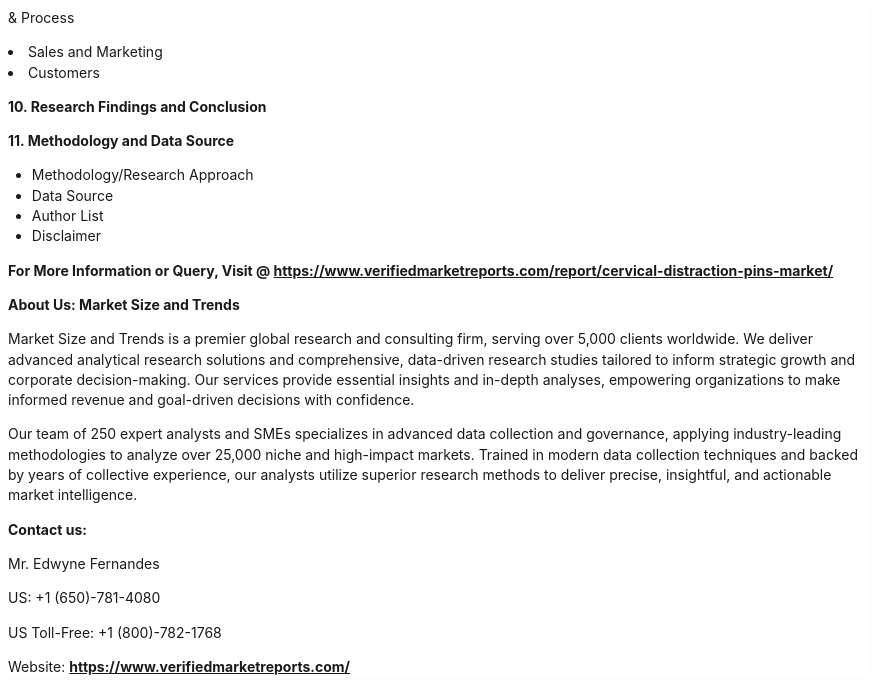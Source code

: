 &amp; Process</li><li>Sales and Marketing</li><li>Customers</li></ul><p><strong>10. Research Findings and Conclusion</strong></p><p><strong>11. Methodology and Data Source</strong></p><ul><li>Methodology/Research Approach</li><li>Data Source</li><li>Author List</li><li>Disclaimer</li></ul></p><p><strong>For More Information or Query, Visit @ <a href="https://www.verifiedmarketreports.com/report/cervical-distraction-pins-market/">https://www.verifiedmarketreports.com/report/cervical-distraction-pins-market/</a></strong></p><p><strong>About Us: Market Size and Trends</strong></p><p>Market Size and Trends is a premier global research and consulting firm, serving over 5,000 clients worldwide. We deliver advanced analytical research solutions and comprehensive, data-driven research studies tailored to inform strategic growth and corporate decision-making. Our services provide essential insights and in-depth analyses, empowering organizations to make informed revenue and goal-driven decisions with confidence.</p><p>Our team of 250 expert analysts and SMEs specializes in advanced data collection and governance, applying industry-leading methodologies to analyze over 25,000 niche and high-impact markets. Trained in modern data collection techniques and backed by years of collective experience, our analysts utilize superior research methods to deliver precise, insightful, and actionable market intelligence.</p><p><strong>Contact us:</strong></p><p>Mr. Edwyne Fernandes</p><p>US: +1 (650)-781-4080</p><p>US Toll-Free: +1 (800)-782-1768</p><p>Website: <strong><a href="https://www.verifiedmarketreports.com/">https://www.verifiedmarketreports.com/</a></strong></p>
